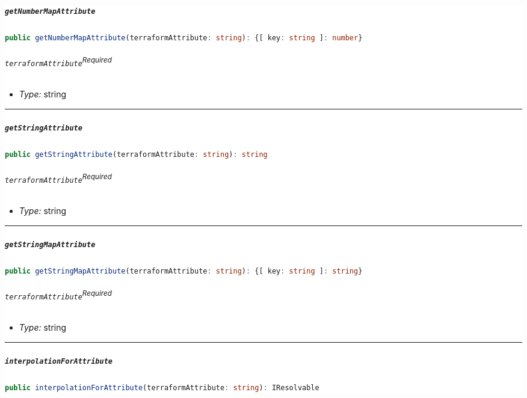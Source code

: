 
##### `getNumberMapAttribute` <a name="getNumberMapAttribute" id="@cdktf/provider-upcloud.dataUpcloudHosts.DataUpcloudHosts.getNumberMapAttribute"></a>

```typescript
public getNumberMapAttribute(terraformAttribute: string): {[ key: string ]: number}
```

###### `terraformAttribute`<sup>Required</sup> <a name="terraformAttribute" id="@cdktf/provider-upcloud.dataUpcloudHosts.DataUpcloudHosts.getNumberMapAttribute.parameter.terraformAttribute"></a>

- *Type:* string

---

##### `getStringAttribute` <a name="getStringAttribute" id="@cdktf/provider-upcloud.dataUpcloudHosts.DataUpcloudHosts.getStringAttribute"></a>

```typescript
public getStringAttribute(terraformAttribute: string): string
```

###### `terraformAttribute`<sup>Required</sup> <a name="terraformAttribute" id="@cdktf/provider-upcloud.dataUpcloudHosts.DataUpcloudHosts.getStringAttribute.parameter.terraformAttribute"></a>

- *Type:* string

---

##### `getStringMapAttribute` <a name="getStringMapAttribute" id="@cdktf/provider-upcloud.dataUpcloudHosts.DataUpcloudHosts.getStringMapAttribute"></a>

```typescript
public getStringMapAttribute(terraformAttribute: string): {[ key: string ]: string}
```

###### `terraformAttribute`<sup>Required</sup> <a name="terraformAttribute" id="@cdktf/provider-upcloud.dataUpcloudHosts.DataUpcloudHosts.getStringMapAttribute.parameter.terraformAttribute"></a>

- *Type:* string

---

##### `interpolationForAttribute` <a name="interpolationForAttribute" id="@cdktf/provider-upcloud.dataUpcloudHosts.DataUpcloudHosts.interpolationForAttribute"></a>

```typescript
public interpolationForAttribute(terraformAttribute: string): IResolvable
```
